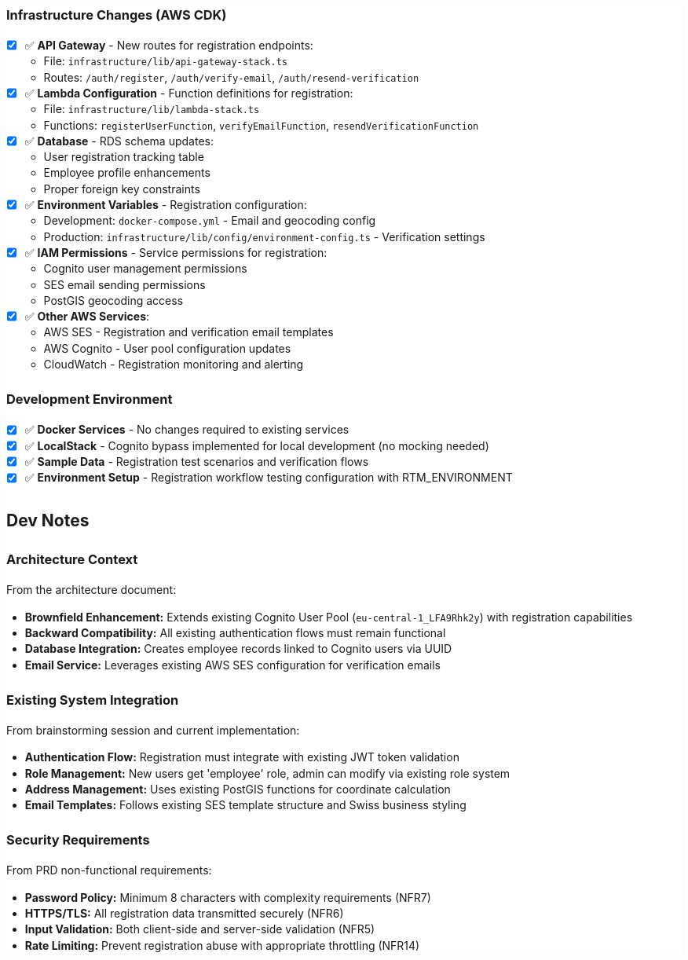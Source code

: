 ### Infrastructure Changes (AWS CDK)
- [x] ✅ **API Gateway** - New routes for registration endpoints:
  - File: `infrastructure/lib/api-gateway-stack.ts`
  - Routes: `/auth/register`, `/auth/verify-email`, `/auth/resend-verification`
- [x] ✅ **Lambda Configuration** - Function definitions for registration:
  - File: `infrastructure/lib/lambda-stack.ts`
  - Functions: `registerUserFunction`, `verifyEmailFunction`, `resendVerificationFunction`
- [x] ✅ **Database** - RDS schema updates:
  - User registration tracking table
  - Employee profile enhancements
  - Proper foreign key constraints
- [x] ✅ **Environment Variables** - Registration configuration:
  - Development: `docker-compose.yml` - Email and geocoding config
  - Production: `infrastructure/lib/config/environment-config.ts` - Verification settings
- [x] ✅ **IAM Permissions** - Service permissions for registration:
  - Cognito user management permissions
  - SES email sending permissions
  - PostGIS geocoding access
- [x] ✅ **Other AWS Services**:
  - AWS SES - Registration and verification email templates
  - AWS Cognito - User pool configuration updates
  - CloudWatch - Registration monitoring and alerting

### Development Environment
- [x] ✅ **Docker Services** - No changes required to existing services
- [x] ✅ **LocalStack** - Cognito bypass implemented for local development (no mocking needed)
- [x] ✅ **Sample Data** - Registration test scenarios and verification flows
- [x] ✅ **Environment Setup** - Registration workflow testing configuration with RTM_ENVIRONMENT

## Dev Notes

### Architecture Context
From the architecture document:
- **Brownfield Enhancement:** Extends existing Cognito User Pool (`eu-central-1_LFA9Rhk2y`) with registration capabilities
- **Backward Compatibility:** All existing authentication flows must remain functional
- **Database Integration:** Creates employee records linked to Cognito users via UUID
- **Email Service:** Leverages existing AWS SES configuration for verification emails

### Existing System Integration
From brainstorming session and current implementation:
- **Authentication Flow:** Registration must integrate with existing JWT token validation
- **Role Management:** New users get 'employee' role, admin can modify via existing role system
- **Address Management:** Uses existing PostGIS functions for coordinate calculation
- **Email Templates:** Follows existing SES template structure and Swiss business styling

### Security Requirements
From PRD non-functional requirements:
- **Password Policy:** Minimum 8 characters with complexity requirements (NFR7)
- **HTTPS/TLS:** All registration data transmitted securely (NFR6)
- **Input Validation:** Both client-side and server-side validation (NFR5)
- **Rate Limiting:** Prevent registration abuse with appropriate throttling (NFR14)
